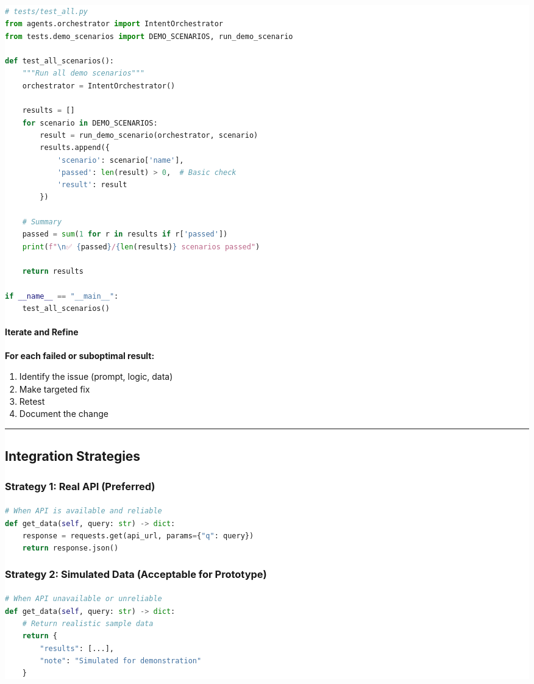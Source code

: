 ```python
# tests/test_all.py
from agents.orchestrator import IntentOrchestrator
from tests.demo_scenarios import DEMO_SCENARIOS, run_demo_scenario

def test_all_scenarios():
    """Run all demo scenarios"""
    orchestrator = IntentOrchestrator()
    
    results = []
    for scenario in DEMO_SCENARIOS:
        result = run_demo_scenario(orchestrator, scenario)
        results.append({
            'scenario': scenario['name'],
            'passed': len(result) > 0,  # Basic check
            'result': result
        })
    
    # Summary
    passed = sum(1 for r in results if r['passed'])
    print(f"\n✅ {passed}/{len(results)} scenarios passed")
    
    return results

if __name__ == "__main__":
    test_all_scenarios()
```

#### Iterate and Refine

**For each failed or suboptimal result:**
1. Identify the issue (prompt, logic, data)
2. Make targeted fix
3. Retest
4. Document the change

---

## Integration Strategies

### Strategy 1: Real API (Preferred)

```python
# When API is available and reliable
def get_data(self, query: str) -> dict:
    response = requests.get(api_url, params={"q": query})
    return response.json()
```

### Strategy 2: Simulated Data (Acceptable for Prototype)

```python
# When API unavailable or unreliable
def get_data(self, query: str) -> dict:
    # Return realistic sample data
    return {
        "results": [...],
        "note": "Simulated for demonstration"
    }
```
